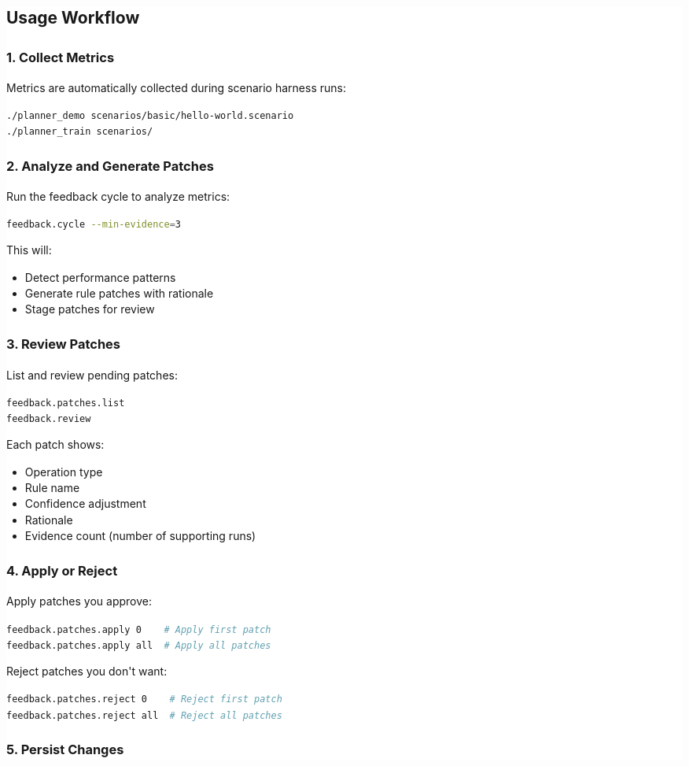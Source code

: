 ## Usage Workflow

### 1. Collect Metrics

Metrics are automatically collected during scenario harness runs:

```bash
./planner_demo scenarios/basic/hello-world.scenario
./planner_train scenarios/
```

### 2. Analyze and Generate Patches

Run the feedback cycle to analyze metrics:

```bash
feedback.cycle --min-evidence=3
```

This will:
- Detect performance patterns
- Generate rule patches with rationale
- Stage patches for review

### 3. Review Patches

List and review pending patches:

```bash
feedback.patches.list
feedback.review
```

Each patch shows:
- Operation type
- Rule name
- Confidence adjustment
- Rationale
- Evidence count (number of supporting runs)

### 4. Apply or Reject

Apply patches you approve:

```bash
feedback.patches.apply 0    # Apply first patch
feedback.patches.apply all  # Apply all patches
```

Reject patches you don't want:

```bash
feedback.patches.reject 0    # Reject first patch
feedback.patches.reject all  # Reject all patches
```

### 5. Persist Changes
